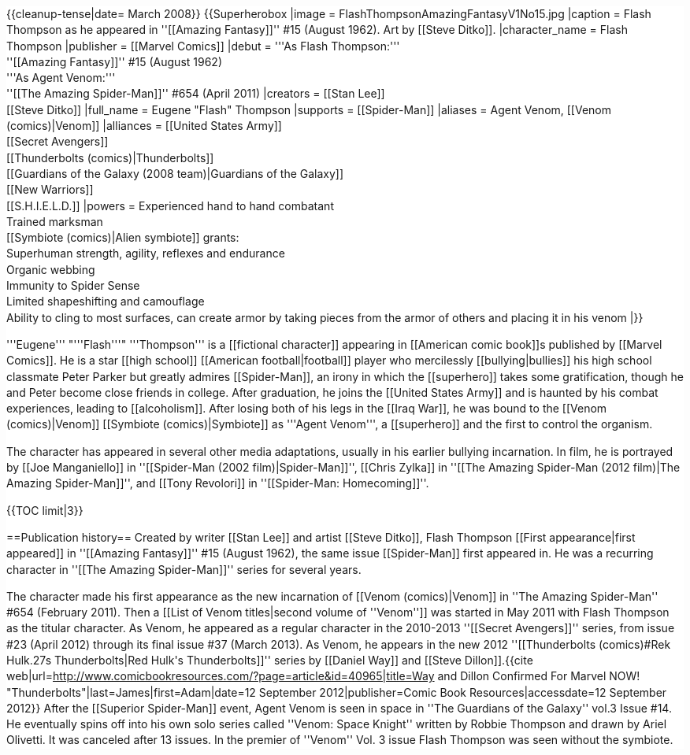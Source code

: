 {{cleanup-tense|date= March 2008}}
{{Superherobox
|image          = FlashThompsonAmazingFantasyV1No15.jpg
|caption        = Flash Thompson as he appeared in ''[[Amazing Fantasy]]'' #15 (August 1962). Art by [[Steve Ditko]].
|character_name = Flash Thompson
|publisher      = [[Marvel Comics]]
|debut          = '''As Flash Thompson:'''<br>''[[Amazing Fantasy]]'' #15 (August 1962)<br>'''As Agent Venom:'''<br>''[[The Amazing Spider-Man]]'' #654 (April 2011)
|creators       = [[Stan Lee]]<br>[[Steve Ditko]]
|full_name      = Eugene "Flash" Thompson
|supports       = [[Spider-Man]]
|aliases        = Agent Venom, [[Venom (comics)|Venom]]
|alliances      = [[United States Army]]<br>[[Secret Avengers]]<br>[[Thunderbolts (comics)|Thunderbolts]]<br>[[Guardians of the Galaxy (2008 team)|Guardians of the Galaxy]]<br>[[New Warriors]]<br>[[S.H.I.E.L.D.]]
|powers          = Experienced hand to hand combatant<br>Trained marksman<br>[[Symbiote (comics)|Alien symbiote]] grants:<br>Superhuman strength, agility, reflexes and endurance<br>Organic webbing<br>Immunity to Spider Sense<br>Limited shapeshifting and camouflage<br>Ability to cling to most surfaces, can create armor by taking pieces from the armor of others and placing it in his venom
|}}

'''Eugene''' "'''Flash'''" '''Thompson''' is a [[fictional character]] appearing in [[American comic book]]s published by [[Marvel Comics]]. He is a star [[high school]] [[American football|football]] player who mercilessly [[bullying|bullies]] his high school classmate Peter Parker but greatly admires [[Spider-Man]], an irony in which the [[superhero]] takes some gratification, though he and Peter become close friends in college. After graduation, he joins the [[United States Army]] and is haunted by his combat experiences, leading to [[alcoholism]]. After losing both of his legs in the [[Iraq War]], he was bound to the [[Venom (comics)|Venom]] [[Symbiote (comics)|Symbiote]] as '''Agent Venom''', a [[superhero]] and the first to control the organism.

The character has appeared in several other media adaptations, usually in his earlier bullying incarnation. In film, he is portrayed by [[Joe Manganiello]] in ''[[Spider-Man (2002 film)|Spider-Man]]'', [[Chris Zylka]] in ''[[The Amazing Spider-Man (2012 film)|The Amazing Spider-Man]]'', and [[Tony Revolori]] in ''[[Spider-Man: Homecoming]]''.

{{TOC limit|3}}

==Publication history==
Created by writer [[Stan Lee]] and artist [[Steve Ditko]], Flash Thompson [[First appearance|first appeared]] in ''[[Amazing Fantasy]]'' #15 (August 1962), the same issue [[Spider-Man]] first appeared in. He was a recurring character in ''[[The Amazing Spider-Man]]'' series for several years.

The character made his first appearance as the new incarnation of [[Venom (comics)|Venom]] in ''The Amazing Spider-Man'' #654 (February 2011). Then a [[List of Venom titles|second volume of ''Venom'']] was started in May 2011 with Flash Thompson as the titular character. As Venom, he appeared as a regular character in the 2010-2013 ''[[Secret Avengers]]'' series, from issue #23 (April 2012) through its final issue #37 (March 2013). As Venom, he appears in the new 2012 ''[[Thunderbolts (comics)#Rek Hulk.27s Thunderbolts|Red Hulk's Thunderbolts]]'' series by [[Daniel Way]] and [[Steve Dillon]].<ref name="Thunderbolts">{{cite web|url=http://www.comicbookresources.com/?page=article&id=40965|title=Way and Dillon Confirmed For Marvel NOW! "Thunderbolts"|last=James|first=Adam|date=12 September 2012|publisher=Comic Book Resources|accessdate=12 September 2012}}</ref> After the [[Superior Spider-Man]] event, Agent Venom is seen in space in ''The Guardians of the Galaxy'' vol.3 Issue #14. He eventually spins off into his own solo series called ''Venom: Space Knight'' written by Robbie Thompson and drawn by Ariel Olivetti. It was canceled after 13 issues. In the premier of ''Venom'' Vol. 3 issue Flash Thompson was seen without the symbiote.
